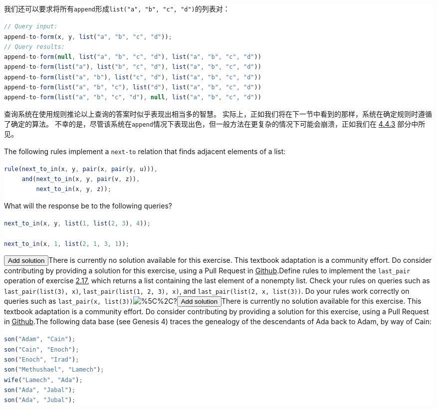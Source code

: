 我们还可以要求将所有`append`形成`list("a", "b", "c", "d")`的列表对：

```js
// Query input:
append-to-form(x, y, list("a", "b", "c", "d"));
// Query results:
append-to-form(null, list("a", "b", "c", "d"), list("a", "b", "c", "d"))
append-to-form(list("a"), list("b", "c", "d"), list("a", "b", "c", "d"))
append-to-form(list("a", "b"), list("c", "d"), list("a", "b", "c", "d"))
append-to-form(list("a", "b", "c"), list("d"), list("a", "b", "c", "d"))
append-to-form(list("a", "b", "c", "d"), null, list("a", "b", "c", "d"))
```

查询系统在使用规则推论以上查询的答案时似乎表现出相当多的智慧。 实际上，正如我们将在下一节中看到的那样，系统在确定规则时遵循了确定的算法。 不幸的是，尽管该系统在`append`情况下表现出色，但一般方法在更复杂的情况下可能会崩溃，正如我们在 [4.4.3](92) 部分中所见。

<exercise>The following rules implement a `next-to` relation that finds adjacent elements of a list:

```js
rule(next_to_in(x, y, pair(x, pair(y, u))),
     and(next_to_in(x, y, pair(v, z)),
         next_to_in(x, y, z));
```

What will the response be to the following queries?

```js
next_to_in(x, y, list(1, list(2, 3), 4));

next_to_in(x, 1, list(2, 1, 3, 1));
```

<button class="btn btn-secondary solution_btn" data-toggle="collapse" href="#no_solution_90_1_div">Add solution</button>There is currently no solution available for this exercise. This textbook adaptation is a community effort. Do consider contributing by providing a solution for this exercise, using a Pull Request in [Github](https://github.com/source-academy/sicp).</exercise><exercise>Define rules to implement the `last_pair` operation of exercise <ref name="ex:last">[2.17](30#ex_2.17)</ref>, which returns a list containing the last element of a nonempty list. Check your rules on queries such as `last_pair(list(3), x)`, `last_pair(list(1, 2, 3), x)`, and `last_pair(list(2, x, list(3))`. Do your rules work correctly on queries such as `last_pair(x, list(3))`![%5C%2C](../Images/4b19862177c4e90d5251360144517e34.jpg)?<button class="btn btn-secondary solution_btn" data-toggle="collapse" href="#no_solution_90_1_div">Add solution</button>There is currently no solution available for this exercise. This textbook adaptation is a community effort. Do consider contributing by providing a solution for this exercise, using a Pull Request in [Github](https://github.com/source-academy/sicp).</exercise><exercise>The following data base (see Genesis 4) traces the genealogy of the descendants of Ada back to Adam, by way of Cain:

```js
son("Adam", "Cain");     
son("Cain", "Enoch");
son("Enoch", "Irad");      
son("Methushael", "Lamech");
wife("Lamech", "Ada");
son("Ada", "Jabal");
son("Ada", "Jubal");
```
